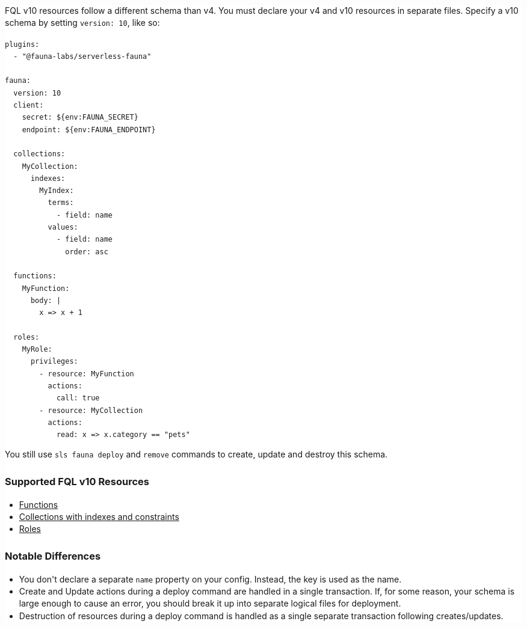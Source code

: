 FQL v10 resources follow a different schema than v4. You must declare your v4 and v10 resources in separate files. Specify a v10 schema by setting `version: 10`, like so:

```
plugins:
  - "@fauna-labs/serverless-fauna"

fauna:
  version: 10
  client:
    secret: ${env:FAUNA_SECRET}
    endpoint: ${env:FAUNA_ENDPOINT}

  collections:
    MyCollection:
      indexes:
        MyIndex:
          terms:
            - field: name
          values:
            - field: name
              order: asc

  functions:
    MyFunction:
      body: |
        x => x + 1

  roles:
    MyRole:
      privileges:
        - resource: MyFunction
          actions:
            call: true
        - resource: MyCollection
          actions:
            read: x => x.category == "pets"
```

You still use `sls fauna deploy` and `remove` commands to create, update and destroy this schema.

### Supported FQL v10 Resources

- [Functions](https://fqlx-beta--fauna-docs.netlify.app/fqlx/beta/reference/schema_entities/function/document_definition)
- [Collections with indexes and constraints](https://fqlx-beta--fauna-docs.netlify.app/fqlx/beta/reference/schema_entities/collection/document_definition)
- [Roles](https://fqlx-beta--fauna-docs.netlify.app/fqlx/beta/reference/auth/role/document_definition)

### Notable Differences

- You don't declare a separate `name` property on your config. Instead, the key is used as the name.
- Create and Update actions during a deploy command are handled in a single transaction. If, for some reason, your schema is large enough to cause an error, you should break it up into separate logical files for deployment.
- Destruction of resources during a deploy command is handled as a single separate transaction following creates/updates.
